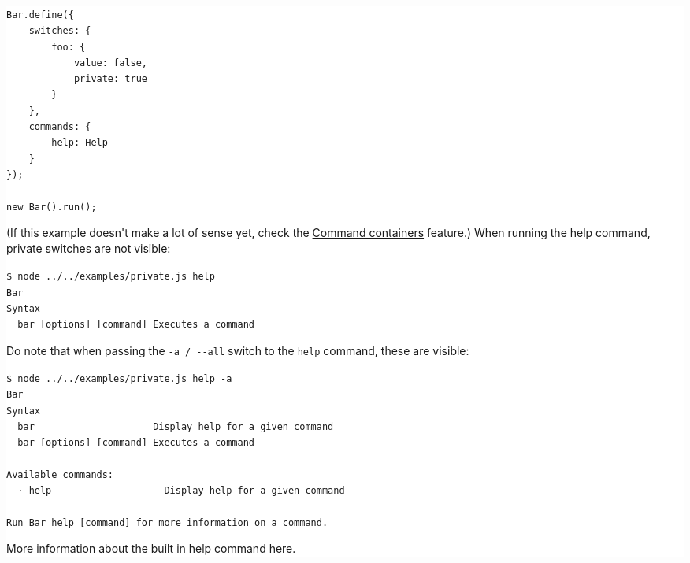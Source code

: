     Bar.define({
        switches: {
            foo: {
                value: false,
                private: true
            }
        },
        commands: {
            help: Help
        }
    });
    
    new Bar().run();
    
(If this example doesn't make a lot of sense yet, check the [Command containers](Commands-and-subcommands.md#command-containers) feature.)
When running the help command, private switches are not visible:

    $ node ../../examples/private.js help
    Bar
    Syntax
      bar [options] [command] Executes a command

Do note that when passing the `-a / --all` switch to the `help` command, these are visible:
 
    $ node ../../examples/private.js help -a
    Bar
    Syntax
      bar                     Display help for a given command
      bar [options] [command] Executes a command
    
    Available commands:
      · help                    Display help for a given command
    
    Run Bar help [command] for more information on a command.

More information about the built in help command [here](Help-command.md#built-in-help-command).
